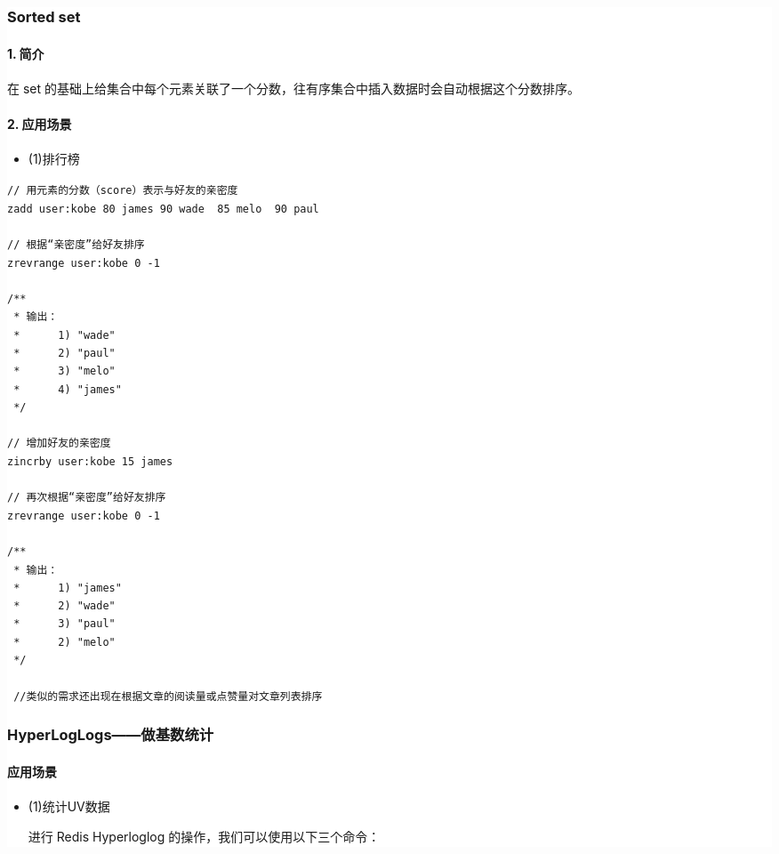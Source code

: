 



### Sorted set

#### 1.  简介

在 set 的基础上给集合中每个元素关联了一个分数，往有序集合中插入数据时会自动根据这个分数排序。

#### 2. 应用场景

- (1)排行榜

```
// 用元素的分数（score）表示与好友的亲密度
zadd user:kobe 80 james 90 wade  85 melo  90 paul

// 根据“亲密度”给好友排序
zrevrange user:kobe 0 -1

/**
 * 输出：
 *      1) "wade"
 *      2) "paul"
 *      3) "melo"
 *      4) "james"
 */
 
// 增加好友的亲密度
zincrby user:kobe 15 james

// 再次根据“亲密度”给好友排序
zrevrange user:kobe 0 -1

/**
 * 输出：
 *      1) "james"
 *      2) "wade"
 *      3) "paul"
 *      2) "melo"
 */
 
 //类似的需求还出现在根据文章的阅读量或点赞量对文章列表排序
```



### HyperLogLogs——做基数统计

#### 应用场景

- (1)统计UV数据

  进行 Redis Hyperloglog 的操作，我们可以使用以下三个命令：
